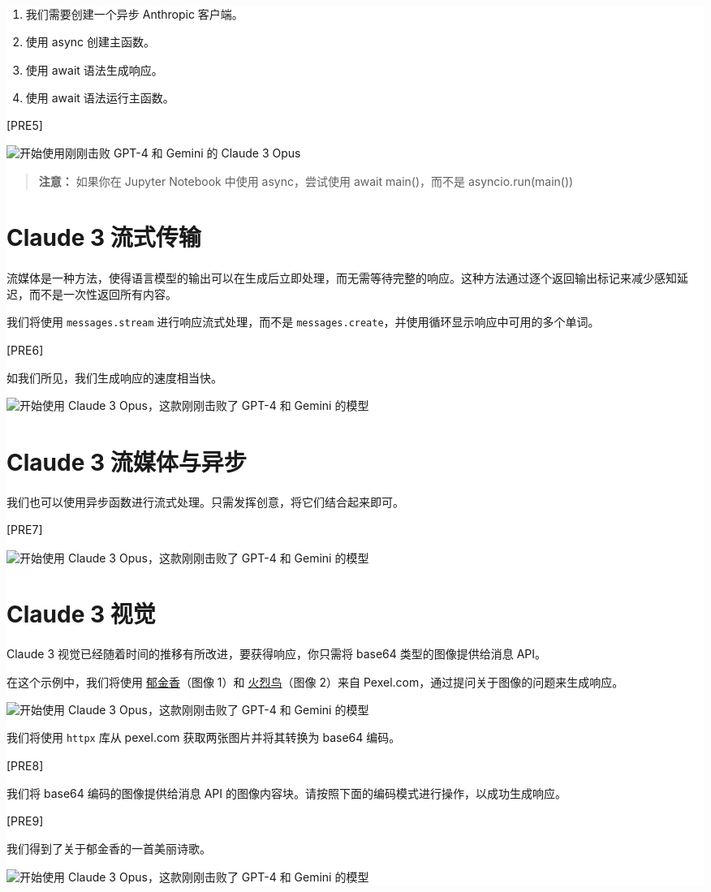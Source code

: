 1.  我们需要创建一个异步 Anthropic 客户端。

1.  使用 async 创建主函数。

1.  使用 await 语法生成响应。

1.  使用 await 语法运行主函数。

[PRE5]

![开始使用刚刚击败 GPT-4 和 Gemini 的 Claude 3 Opus](../Images/42d5f10d98aba7b5bee21925429f59bf.png)

> **注意：** 如果你在 Jupyter Notebook 中使用 async，尝试使用 await main()，而不是 asyncio.run(main())

# Claude 3 流式传输

流媒体是一种方法，使得语言模型的输出可以在生成后立即处理，而无需等待完整的响应。这种方法通过逐个返回输出标记来减少感知延迟，而不是一次性返回所有内容。

我们将使用 `messages.stream` 进行响应流式处理，而不是 `messages.create`，并使用循环显示响应中可用的多个单词。

[PRE6]

如我们所见，我们生成响应的速度相当快。

![开始使用 Claude 3 Opus，这款刚刚击败了 GPT-4 和 Gemini 的模型](../Images/7e119f1f7917447fe8d0844b12ee8fbb.png)

# Claude 3 流媒体与异步

我们也可以使用异步函数进行流式处理。只需发挥创意，将它们结合起来即可。

[PRE7]

![开始使用 Claude 3 Opus，这款刚刚击败了 GPT-4 和 Gemini 的模型](../Images/8b8c68b465c4942b83c54ace5d9c9b92.png)

# Claude 3 视觉

Claude 3 视觉已经随着时间的推移有所改进，要获得响应，你只需将 base64 类型的图像提供给消息 API。

在这个示例中，我们将使用 [郁金香](https://www.pexels.com/photo/tulips-in-a-vase-against-a-green-background-20230232/)（图像 1）和 [火烈鸟](https://www.pexels.com/photo/flamingos-in-the-water-20255306/)（图像 2）来自 Pexel.com，通过提问关于图像的问题来生成响应。

![开始使用 Claude 3 Opus，这款刚刚击败了 GPT-4 和 Gemini 的模型](../Images/d7a19b3cb2258a045c67974c6500d93d.png)

我们将使用 `httpx` 库从 pexel.com 获取两张图片并将其转换为 base64 编码。

[PRE8]

我们将 base64 编码的图像提供给消息 API 的图像内容块。请按照下面的编码模式进行操作，以成功生成响应。

[PRE9]

我们得到了关于郁金香的一首美丽诗歌。

![开始使用 Claude 3 Opus，这款刚刚击败了 GPT-4 和 Gemini 的模型](../Images/d04ec008d2fdc28475af8ded03291d3b.png)
